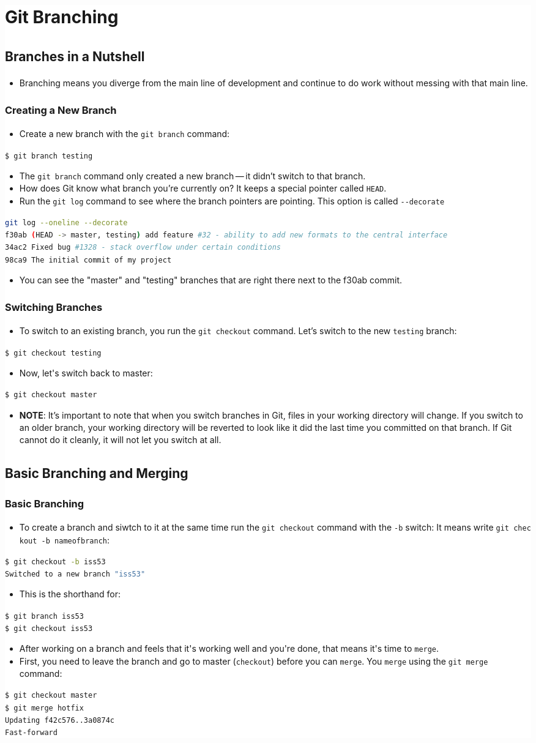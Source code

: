 # Git Branching

## Branches in a Nutshell

- Branching means you diverge from the main line of development and continue to do work without messing with that main line.

### Creating a New Branch
- Create a new branch with the `git branch` command:
```bash
$ git branch testing
```
- The `git branch` command only created a new branch — it didn’t switch to that branch.
- How does Git know what branch you’re currently on? It keeps a special pointer called `HEAD`.
- Run the `git log` command to see where the branch pointers are pointing. This option is called `--decorate`
```bash
git log --oneline --decorate
f30ab (HEAD -> master, testing) add feature #32 - ability to add new formats to the central interface
34ac2 Fixed bug #1328 - stack overflow under certain conditions
98ca9 The initial commit of my project
```
- You can see the "master" and "testing" branches that are right there next to the f30ab commit.

### Switching Branches
- To switch to an existing branch, you run the `git checkout` command. Let’s switch to the new `testing` branch:
```bash
$ git checkout testing
```
- Now, let's switch back to master:
```bash
$ git checkout master
```
- **NOTE**: It’s important to note that when you switch branches in Git, files in your working
directory will change. If you switch to an older branch, your working directory will
be reverted to look like it did the last time you committed on that branch. If Git
cannot do it cleanly, it will not let you switch at all.

## Basic Branching and Merging

### Basic Branching
- To create a branch and siwtch to it at the same time run the `git checkout` command with the `-b` switch: It means write `git checkout -b nameofbranch`:
```bash
$ git checkout -b iss53
Switched to a new branch "iss53"
```
- This is the shorthand for:
```bash
$ git branch iss53
$ git checkout iss53
```
- After working on a branch and feels that it's working well and you're done, that means it's time to `merge`. 
- First, you need to leave the branch and go to master (`checkout`) before you can `merge`. You `merge` using the `git merge` command:
```bash
$ git checkout master
$ git merge hotfix
Updating f42c576..3a0874c
Fast-forward
```